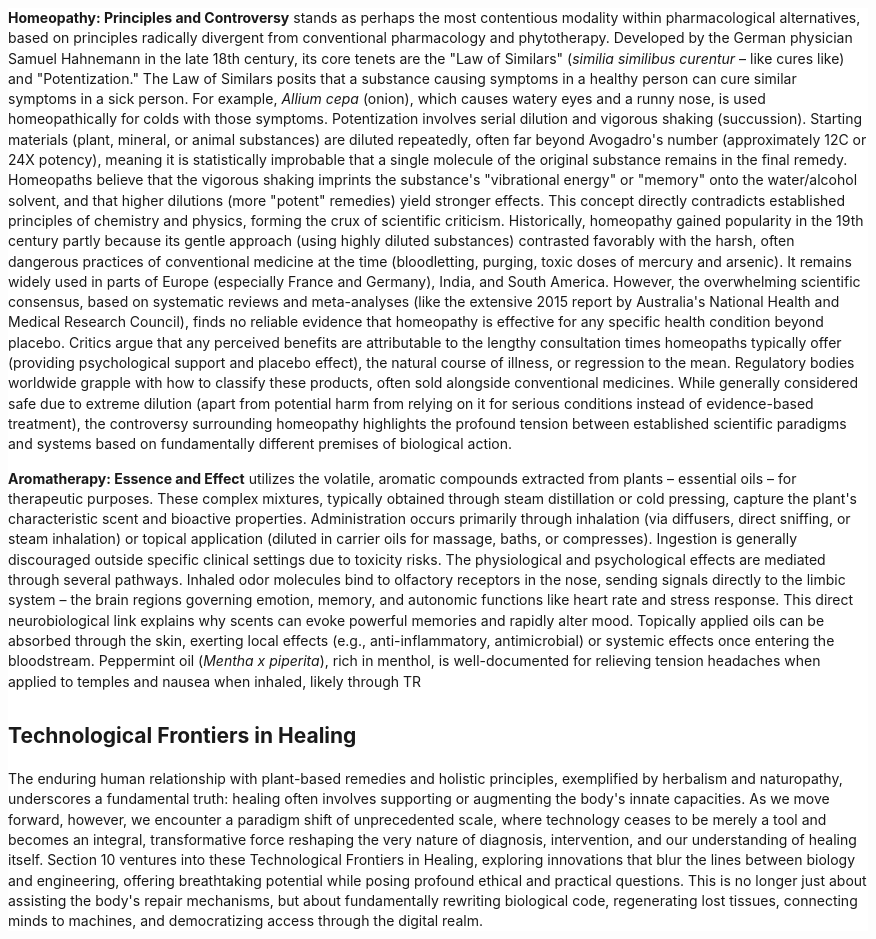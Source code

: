 **Homeopathy: Principles and Controversy** stands as perhaps the most contentious modality within pharmacological alternatives, based on principles radically divergent from conventional pharmacology and phytotherapy. Developed by the German physician Samuel Hahnemann in the late 18th century, its core tenets are the "Law of Similars" (*similia similibus curentur* – like cures like) and "Potentization." The Law of Similars posits that a substance causing symptoms in a healthy person can cure similar symptoms in a sick person. For example, *Allium cepa* (onion), which causes watery eyes and a runny nose, is used homeopathically for colds with those symptoms. Potentization involves serial dilution and vigorous shaking (succussion). Starting materials (plant, mineral, or animal substances) are diluted repeatedly, often far beyond Avogadro's number (approximately 12C or 24X potency), meaning it is statistically improbable that a single molecule of the original substance remains in the final remedy. Homeopaths believe that the vigorous shaking imprints the substance's "vibrational energy" or "memory" onto the water/alcohol solvent, and that higher dilutions (more "potent" remedies) yield stronger effects. This concept directly contradicts established principles of chemistry and physics, forming the crux of scientific criticism. Historically, homeopathy gained popularity in the 19th century partly because its gentle approach (using highly diluted substances) contrasted favorably with the harsh, often dangerous practices of conventional medicine at the time (bloodletting, purging, toxic doses of mercury and arsenic). It remains widely used in parts of Europe (especially France and Germany), India, and South America. However, the overwhelming scientific consensus, based on systematic reviews and meta-analyses (like the extensive 2015 report by Australia's National Health and Medical Research Council), finds no reliable evidence that homeopathy is effective for any specific health condition beyond placebo. Critics argue that any perceived benefits are attributable to the lengthy consultation times homeopaths typically offer (providing psychological support and placebo effect), the natural course of illness, or regression to the mean. Regulatory bodies worldwide grapple with how to classify these products, often sold alongside conventional medicines. While generally considered safe due to extreme dilution (apart from potential harm from relying on it for serious conditions instead of evidence-based treatment), the controversy surrounding homeopathy highlights the profound tension between established scientific paradigms and systems based on fundamentally different premises of biological action.

**Aromatherapy: Essence and Effect** utilizes the volatile, aromatic compounds extracted from plants – essential oils – for therapeutic purposes. These complex mixtures, typically obtained through steam distillation or cold pressing, capture the plant's characteristic scent and bioactive properties. Administration occurs primarily through inhalation (via diffusers, direct sniffing, or steam inhalation) or topical application (diluted in carrier oils for massage, baths, or compresses). Ingestion is generally discouraged outside specific clinical settings due to toxicity risks. The physiological and psychological effects are mediated through several pathways. Inhaled odor molecules bind to olfactory receptors in the nose, sending signals directly to the limbic system – the brain regions governing emotion, memory, and autonomic functions like heart rate and stress response. This direct neurobiological link explains why scents can evoke powerful memories and rapidly alter mood. Topically applied oils can be absorbed through the skin, exerting local effects (e.g., anti-inflammatory, antimicrobial) or systemic effects once entering the bloodstream. Peppermint oil (*Mentha x piperita*), rich in menthol, is well-documented for relieving tension headaches when applied to temples and nausea when inhaled, likely through TR

## Technological Frontiers in Healing

The enduring human relationship with plant-based remedies and holistic principles, exemplified by herbalism and naturopathy, underscores a fundamental truth: healing often involves supporting or augmenting the body's innate capacities. As we move forward, however, we encounter a paradigm shift of unprecedented scale, where technology ceases to be merely a tool and becomes an integral, transformative force reshaping the very nature of diagnosis, intervention, and our understanding of healing itself. Section 10 ventures into these Technological Frontiers in Healing, exploring innovations that blur the lines between biology and engineering, offering breathtaking potential while posing profound ethical and practical questions. This is no longer just about assisting the body's repair mechanisms, but about fundamentally rewriting biological code, regenerating lost tissues, connecting minds to machines, and democratizing access through the digital realm.

